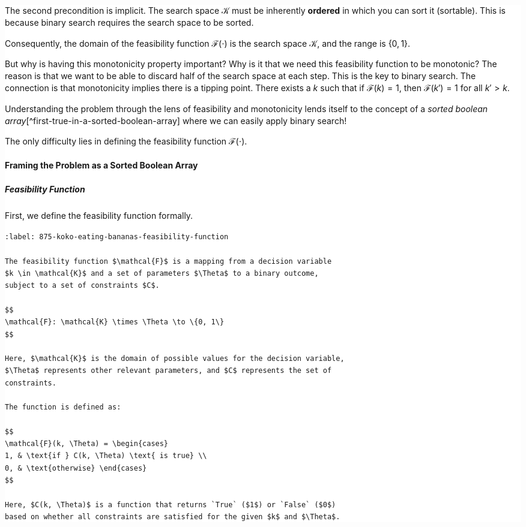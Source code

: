 The second precondition is implicit. The search space $\mathcal{K}$ must be
inherently **ordered** in which you can sort it (sortable). This is because
binary search requires the search space to be sorted.

Consequently, the domain of the feasibility function $\mathcal{F}(\cdot)$ is the
search space $\mathcal{K}$, and the range is $\{0, 1\}$.

But why is having this monotonicity property important? Why is it that we need
this feasibility function to be monotonic? The reason is that we want to be able
to discard half of the search space at each step. This is the key to binary
search. The connection is that monotonicity implies there is a tipping point.
There exists a $k$ such that if $\mathcal{F}(k) = 1$, then $\mathcal{F}(k') = 1$
for all $k' > k$.

Understanding the problem through the lens of feasibility and monotonicity lends
itself to the concept of a _sorted boolean
array_[^first-true-in-a-sorted-boolean-array] where we can easily apply binary
search!

The only difficulty lies in defining the feasibility function
$\mathcal{F}(\cdot)$.

#### Framing the Problem as a Sorted Boolean Array

##### Feasibility Function

First, we define the feasibility function formally.

```{prf:definition} Feasibility Function
:label: 875-koko-eating-bananas-feasibility-function

The feasibility function $\mathcal{F}$ is a mapping from a decision variable
$k \in \mathcal{K}$ and a set of parameters $\Theta$ to a binary outcome,
subject to a set of constraints $C$.

$$
\mathcal{F}: \mathcal{K} \times \Theta \to \{0, 1\}
$$

Here, $\mathcal{K}$ is the domain of possible values for the decision variable,
$\Theta$ represents other relevant parameters, and $C$ represents the set of
constraints.

The function is defined as:

$$
\mathcal{F}(k, \Theta) = \begin{cases}
1, & \text{if } C(k, \Theta) \text{ is true} \\
0, & \text{otherwise} \end{cases}
$$

Here, $C(k, \Theta)$ is a function that returns `True` ($1$) or `False` ($0$)
based on whether all constraints are satisfied for the given $k$ and $\Theta$.
```


[^max-of-piles-is-M]: Recall $\max(\mathcal{P}) = M$